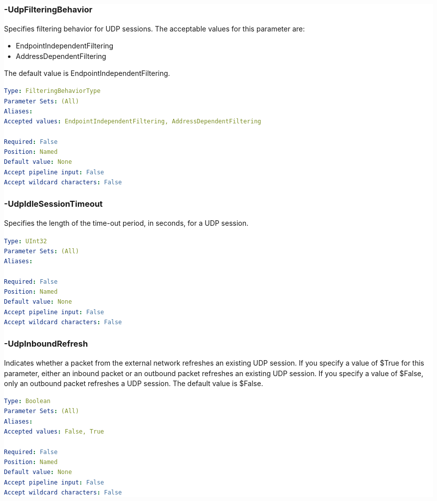 ### -UdpFilteringBehavior
Specifies filtering behavior for UDP sessions.
The acceptable values for this parameter are:

- EndpointIndependentFiltering
- AddressDependentFiltering

The default value is EndpointIndependentFiltering.

```yaml
Type: FilteringBehaviorType
Parameter Sets: (All)
Aliases: 
Accepted values: EndpointIndependentFiltering, AddressDependentFiltering

Required: False
Position: Named
Default value: None
Accept pipeline input: False
Accept wildcard characters: False
```

### -UdpIdleSessionTimeout
Specifies the length of the time-out period, in seconds, for a UDP session.

```yaml
Type: UInt32
Parameter Sets: (All)
Aliases: 

Required: False
Position: Named
Default value: None
Accept pipeline input: False
Accept wildcard characters: False
```

### -UdpInboundRefresh
Indicates whether a packet from the external network refreshes an existing UDP session.
If you specify a value of $True for this parameter, either an inbound packet or an outbound packet refreshes an existing UDP session.
If you specify a value of $False, only an outbound packet refreshes a UDP session.
The default value is $False.

```yaml
Type: Boolean
Parameter Sets: (All)
Aliases: 
Accepted values: False, True

Required: False
Position: Named
Default value: None
Accept pipeline input: False
Accept wildcard characters: False
```

